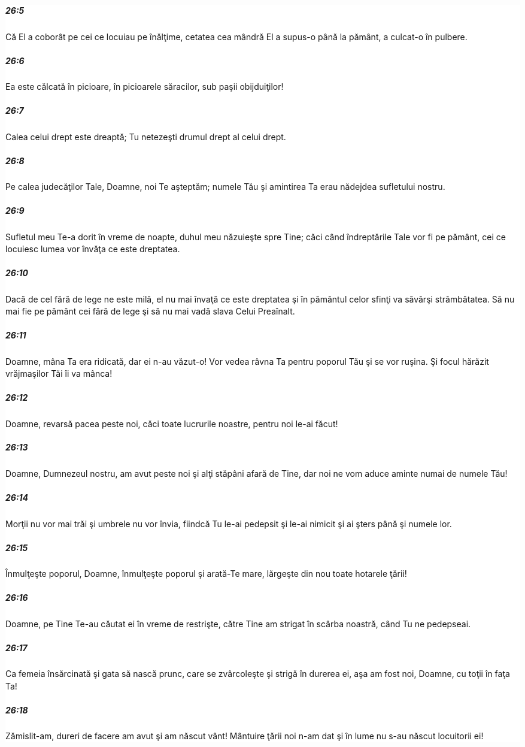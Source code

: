 ##### 26:5
Că El a coborât pe cei ce locuiau pe înălţime, cetatea cea mândră El a supus-o până la pământ, a culcat-o în pulbere.

##### 26:6
Ea este călcată în picioare, în picioarele săracilor, sub paşii obijduiţilor!

##### 26:7
Calea celui drept este dreaptă; Tu netezeşti drumul drept al celui drept.

##### 26:8
Pe calea judecăţilor Tale, Doamne, noi Te aşteptăm; numele Tău şi amintirea Ta erau nădejdea sufletului nostru.

##### 26:9
Sufletul meu Te-a dorit în vreme de noapte, duhul meu năzuieşte spre Tine; căci când îndreptările Tale vor fi pe pământ, cei ce locuiesc lumea vor învăţa ce este dreptatea.

##### 26:10
Dacă de cel fără de lege ne este milă, el nu mai învaţă ce este dreptatea şi în pământul celor sfinţi va săvârşi strâmbătatea. Să nu mai fie pe pământ cei fără de lege şi să nu mai vadă slava Celui Preaînalt.

##### 26:11
Doamne, mâna Ta era ridicată, dar ei n-au văzut-o! Vor vedea râvna Ta pentru poporul Tău şi se vor ruşina. Şi focul hărăzit vrăjmaşilor Tăi îi va mânca!

##### 26:12
Doamne, revarsă pacea peste noi, căci toate lucrurile noastre, pentru noi le-ai făcut!

##### 26:13
Doamne, Dumnezeul nostru, am avut peste noi şi alţi stăpâni afară de Tine, dar noi ne vom aduce aminte numai de numele Tău!

##### 26:14
Morţii nu vor mai trăi şi umbrele nu vor învia, fiindcă Tu le-ai pedepsit şi le-ai nimicit şi ai şters până şi numele lor.

##### 26:15
Înmulţeşte poporul, Doamne, înmulţeşte poporul şi arată-Te mare, lărgeşte din nou toate hotarele ţării!

##### 26:16
Doamne, pe Tine Te-au căutat ei în vreme de restrişte, către Tine am strigat în scârba noastră, când Tu ne pedepseai.

##### 26:17
Ca femeia însărcinată şi gata să nască prunc, care se zvârcoleşte şi strigă în durerea ei, aşa am fost noi, Doamne, cu toţii în faţa Ta!

##### 26:18
Zămislit-am, dureri de facere am avut şi am născut vânt! Mântuire ţării noi n-am dat şi în lume nu s-au născut locuitorii ei!
